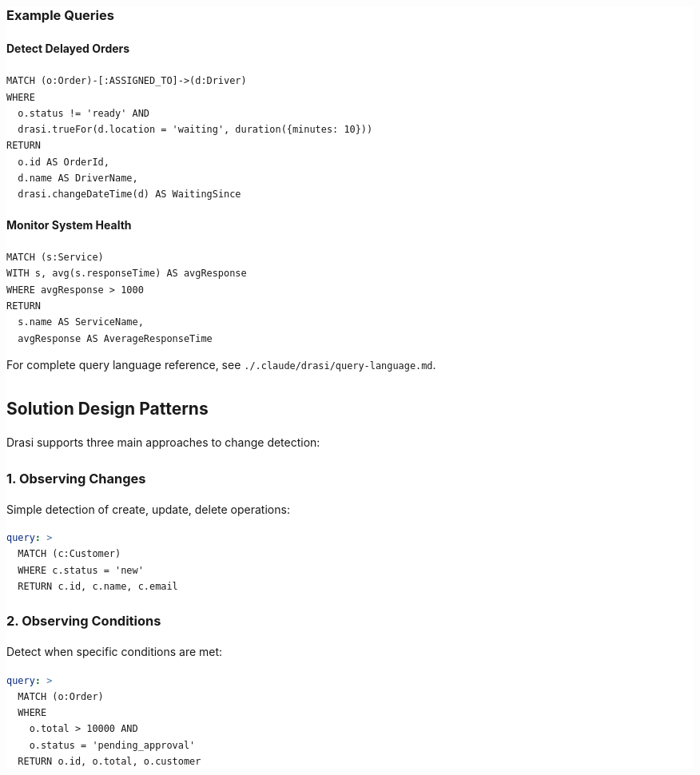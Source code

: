 ### Example Queries

#### Detect Delayed Orders

```cypher
MATCH (o:Order)-[:ASSIGNED_TO]->(d:Driver)
WHERE 
  o.status != 'ready' AND
  drasi.trueFor(d.location = 'waiting', duration({minutes: 10}))
RETURN 
  o.id AS OrderId,
  d.name AS DriverName,
  drasi.changeDateTime(d) AS WaitingSince
```

#### Monitor System Health

```cypher
MATCH (s:Service)
WITH s, avg(s.responseTime) AS avgResponse
WHERE avgResponse > 1000
RETURN 
  s.name AS ServiceName,
  avgResponse AS AverageResponseTime
```

For complete query language reference, see `./.claude/drasi/query-language.md`.

## Solution Design Patterns

Drasi supports three main approaches to change detection:

### 1. Observing Changes

Simple detection of create, update, delete operations:

```yaml
query: > 
  MATCH (c:Customer)
  WHERE c.status = 'new'
  RETURN c.id, c.name, c.email
```

### 2. Observing Conditions

Detect when specific conditions are met:

```yaml
query: >
  MATCH (o:Order)
  WHERE 
    o.total > 10000 AND 
    o.status = 'pending_approval'
  RETURN o.id, o.total, o.customer
```
